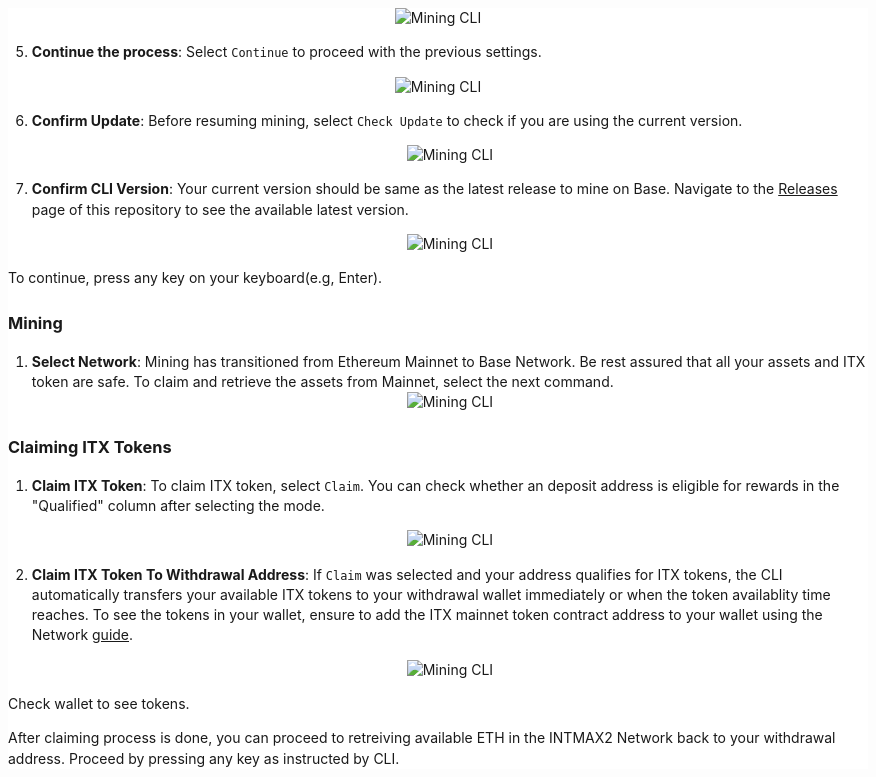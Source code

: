    <div align="center">
     <img src="../assets/migrate/m19.png" width="600" alt="Mining CLI"></div>

5. **Continue the process**:
   Select `Continue` to proceed with the previous settings.

<div align="center"><img src="../assets/migrate/m20.png" width="600" alt="Mining CLI"></div>

6. **Confirm Update**:
Before resuming mining, select `Check Update` to check if you are using the current version.
   <div align="center">
     <img src="../assets/migrate/m23.png" width="600" alt="Mining CLI"></div>

7. **Confirm CLI Version**:
Your current version should be same as the latest release to mine on Base. Navigate to the [Releases](https://github.com/InternetMaximalism/intmax2-mining-cli/releases) page of this repository to see the available latest version.

   <div align="center">
     <img src="../assets/migrate/m24.png" width="600" alt="Mining CLI"></div>

To continue, press any key on your keyboard(e.g, Enter).


### Mining
1. **Select Network**:
Mining has transitioned from Ethereum Mainnet to Base Network. Be rest assured that all your assets and ITX token are safe. To claim and retrieve the assets from Mainnet, select the next command.
   <div align="center">
     <img src="../assets/migrate/m21.png" width="600" alt="Mining CLI"></div>


### Claiming ITX Tokens

1. **Claim ITX Token**:
To claim ITX token, select `Claim`. You can check whether an deposit address is eligible for rewards in the "Qualified" column after selecting the mode.

   <div align="center">
     <img src="../assets/migrate/m25.png" width="600" alt="Mining CLI"></div>

2. **Claim ITX Token To Withdrawal Address**:
If `Claim` was selected and your address qualifies for ITX tokens, the CLI automatically transfers your available ITX tokens to your withdrawal wallet immediately or when the token availablity time reaches. To see the tokens in your wallet, ensure to add the ITX mainnet token contract address to your wallet using the Network [guide](./add_token_to_wallet.md).

   <div align="center">
     <img src="../assets/migrate/m6.png" width="600" alt="Mining CLI"></div>

Check wallet to see tokens.

After claiming process is done, you can proceed to retreiving available ETH in the INTMAX2 Network back to your withdrawal address. Proceed by pressing any key as instructed by CLI.
